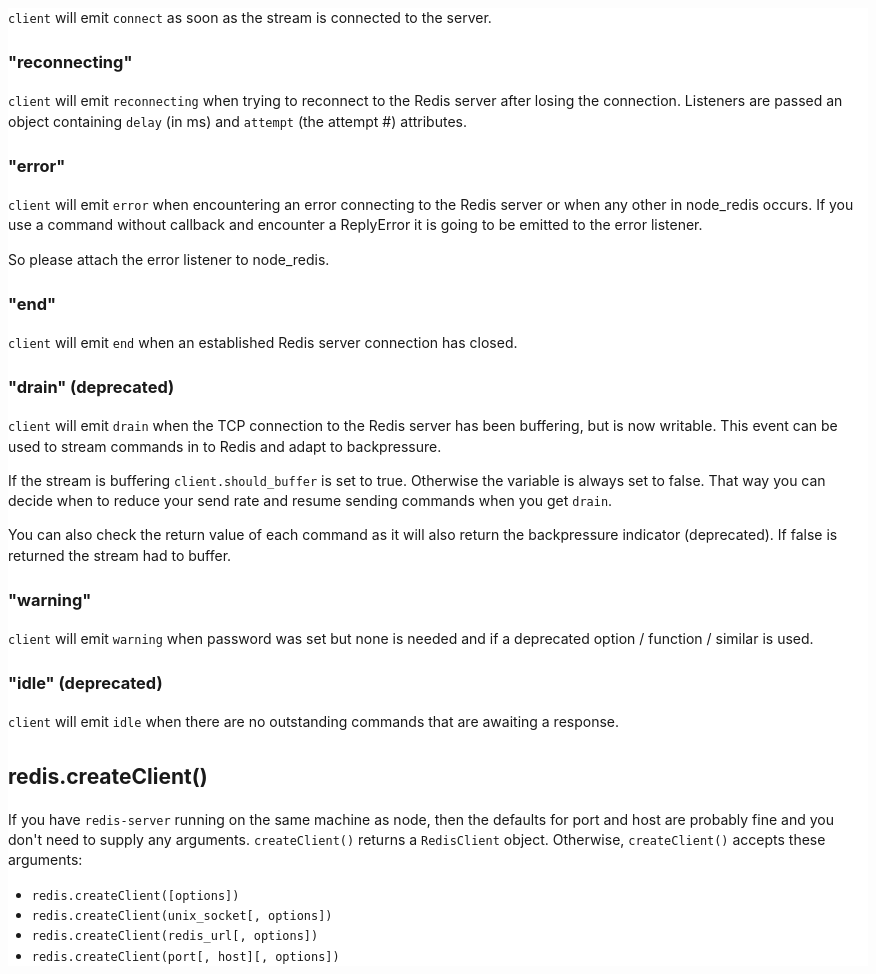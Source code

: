 `client` will emit `connect` as soon as the stream is connected to the server.

### "reconnecting"

`client` will emit `reconnecting` when trying to reconnect to the Redis server
after losing the connection. Listeners are passed an object containing `delay`
(in ms) and `attempt` (the attempt #) attributes.

### "error"

`client` will emit `error` when encountering an error connecting to the Redis
server or when any other in node_redis occurs. If you use a command without
callback and encounter a ReplyError it is going to be emitted to the error
listener.

So please attach the error listener to node_redis.

### "end"

`client` will emit `end` when an established Redis server connection has closed.

### "drain" (deprecated)

`client` will emit `drain` when the TCP connection to the Redis server has been
buffering, but is now writable. This event can be used to stream commands in to
Redis and adapt to backpressure.

If the stream is buffering `client.should_buffer` is set to true. Otherwise the
variable is always set to false. That way you can decide when to reduce your
send rate and resume sending commands when you get `drain`.

You can also check the return value of each command as it will also return the
backpressure indicator (deprecated). If false is returned the stream had to
buffer.

### "warning"

`client` will emit `warning` when password was set but none is needed and if a
deprecated option / function / similar is used.

### "idle" (deprecated)

`client` will emit `idle` when there are no outstanding commands that are
awaiting a response.

## redis.createClient()
If you have `redis-server` running on the same machine as node, then the
defaults for port and host are probably fine and you don't need to supply any
arguments. `createClient()` returns a `RedisClient` object. Otherwise,
`createClient()` accepts these arguments:

* `redis.createClient([options])`
* `redis.createClient(unix_socket[, options])`
* `redis.createClient(redis_url[, options])`
* `redis.createClient(port[, host][, options])`
